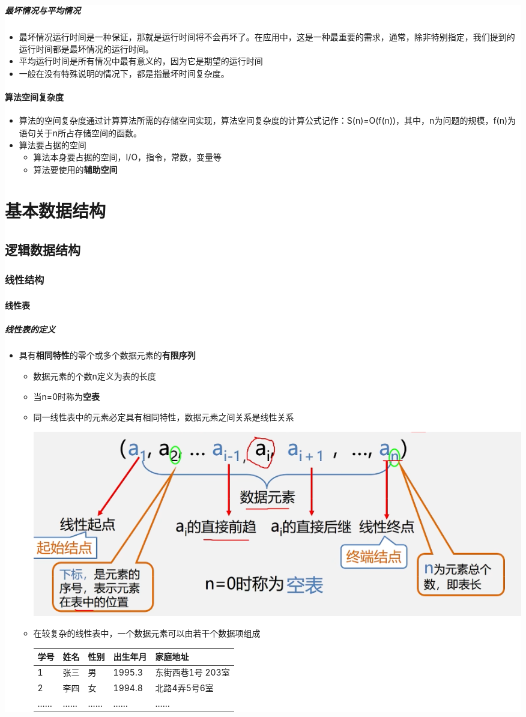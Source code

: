 ##### 最坏情况与平均情况

- 最坏情况运行时间是一种保证，那就是运行时间将不会再坏了。在应用中，这是一种最重要的需求，通常，除非特别指定，我们提到的运行时间都是最坏情况的运行时间。
- 平均运行时间是所有情况中最有意义的，因为它是期望的运行时间
- 一般在没有特殊说明的情况下，都是指最坏时间复杂度。

#### 算法空间复杂度

- 算法的空间复杂度通过计算算法所需的存储空间实现，算法空间复杂度的计算公式记作：S(n)=O(f(n))，其中，n为问题的规模，f(n)为语句关于n所占存储空间的函数。
- 算法要占据的空间
  - 算法本身要占据的空间，I/O，指令，常数，变量等
  - 算法要使用的**辅助空间**

# 基本数据结构

## 逻辑数据结构

### 线性结构

#### 线性表

##### 线性表的定义

- 具有**相同特性**的零个或多个数据元素的**有限序列**

  - 数据元素的个数n定义为表的长度

  - 当n=0时称为**空表**

  - 同一线性表中的元素必定具有相同特性，数据元素之间关系是线性关系

    ![Linear_Table](./Data-Structure/Linear_Table.png)

  - 在较复杂的线性表中，一个数据元素可以由若干个数据项组成

    | 学号 | 姓名 | 性别 | 出生年月 | 家庭地址          |
    | ---- | ---- | ---- | -------- | ----------------- |
    | 1    | 张三 | 男   | 1995.3   | 东街西巷1号 203室 |
    | 2    | 李四 | 女   | 1994.8   | 北路4弄5号6室     |
    | ……   | ……   | ……   | ……       | ……                |
